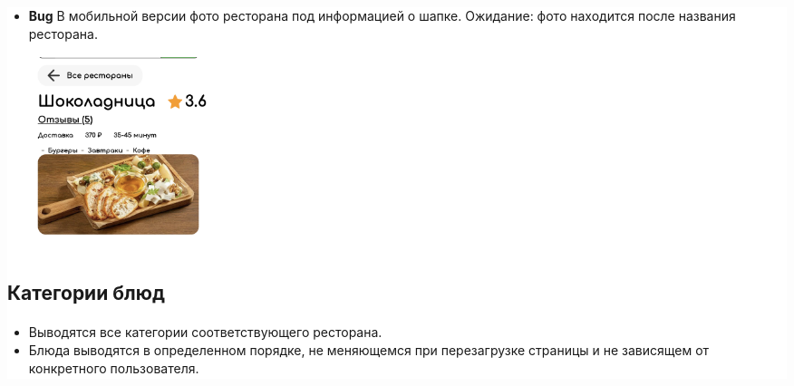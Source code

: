 - **Bug** В мобильной версии фото ресторана под информацией о шапке. Ожидание: фото находится после названия ресторана.

    <img src="img/image-9.png" width=200>

## Категории блюд
- Выводятся все категории соответствующего ресторана.
- Блюда выводятся в определенном порядке, не меняющемся при перезагрузке страницы и не зависящем от конкретного пользователя.
